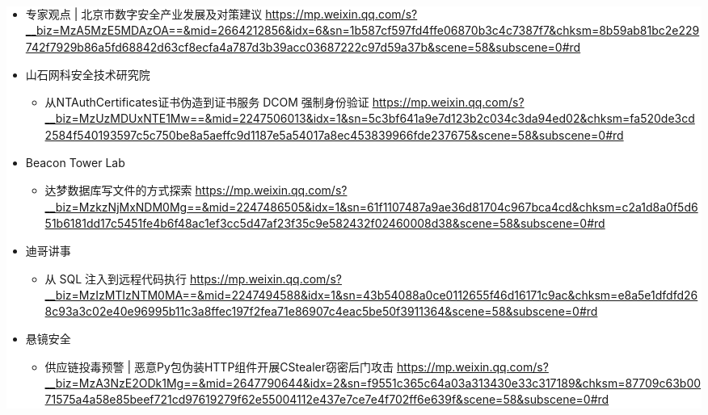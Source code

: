   - 专家观点 | 北京市数字安全产业发展及对策建议
https://mp.weixin.qq.com/s?__biz=MzA5MzE5MDAzOA==&mid=2664212856&idx=6&sn=1b587cf597fd4ffe06870b3c4c7387f7&chksm=8b59ab81bc2e229742f7929b86a5fd68842d63cf8ecfa4a787d3b39acc03687222c97d59a37b&scene=58&subscene=0#rd

- 山石网科安全技术研究院
  - 从NTAuthCertificates证书伪造到证书服务 DCOM 强制身份验证
https://mp.weixin.qq.com/s?__biz=MzUzMDUxNTE1Mw==&mid=2247506013&idx=1&sn=5c3bf641a9e7d123b2c034c3da94ed02&chksm=fa520de3cd2584f540193597c5c750be8a5aeffc9d1187e5a54017a8ec453839966fde237675&scene=58&subscene=0#rd

- Beacon Tower Lab
  - 达梦数据库写文件的方式探索
https://mp.weixin.qq.com/s?__biz=MzkzNjMxNDM0Mg==&mid=2247486505&idx=1&sn=61f1107487a9ae36d81704c967bca4cd&chksm=c2a1d8a0f5d651b6181dd17c5451fe4b6f48ac1ef3cc5d47af23f35c9e582432f02460008d38&scene=58&subscene=0#rd

- 迪哥讲事
  - 从 SQL 注入到远程代码执行
https://mp.weixin.qq.com/s?__biz=MzIzMTIzNTM0MA==&mid=2247494588&idx=1&sn=43b54088a0ce0112655f46d16171c9ac&chksm=e8a5e1dfdfd268c93a3c02e40e96995b11c3a8ffec197f2fea71e86907c4eac5be50f3911364&scene=58&subscene=0#rd

- 悬镜安全
  - 供应链投毒预警 | 恶意Py包伪装HTTP组件开展CStealer窃密后门攻击
https://mp.weixin.qq.com/s?__biz=MzA3NzE2ODk1Mg==&mid=2647790644&idx=2&sn=f9551c365c64a03a313430e33c317189&chksm=87709c63b0071575a4a58e85beef721cd97619279f62e55004112e437e7ce7e4f702ff6e639f&scene=58&subscene=0#rd


